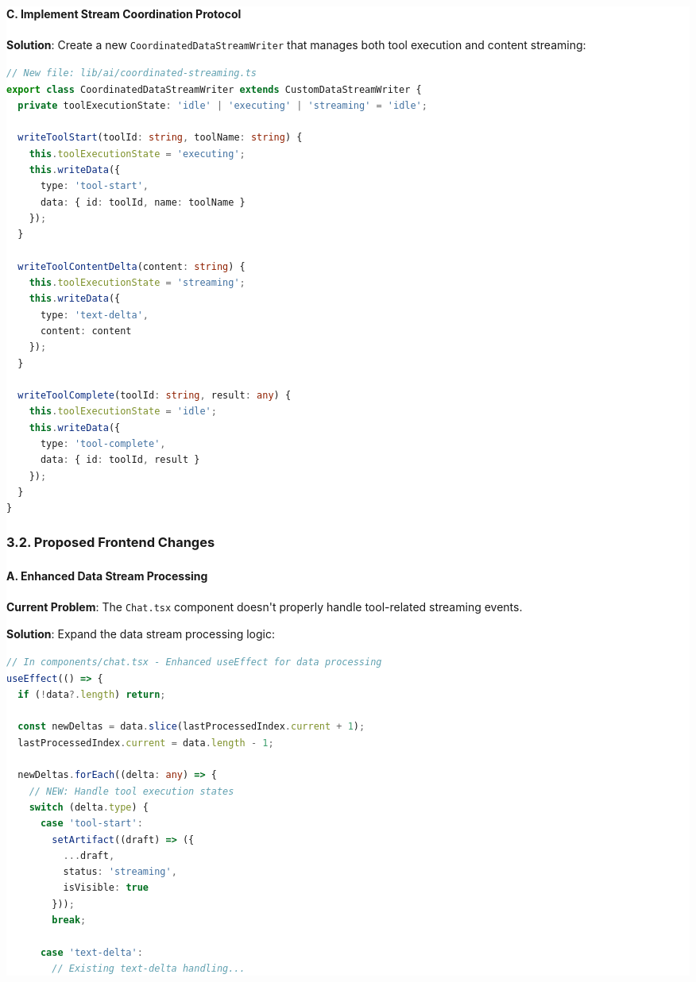 #### C. Implement Stream Coordination Protocol

**Solution**: Create a new `CoordinatedDataStreamWriter` that manages both tool execution and content streaming:

```typescript
// New file: lib/ai/coordinated-streaming.ts
export class CoordinatedDataStreamWriter extends CustomDataStreamWriter {
  private toolExecutionState: 'idle' | 'executing' | 'streaming' = 'idle';
  
  writeToolStart(toolId: string, toolName: string) {
    this.toolExecutionState = 'executing';
    this.writeData({
      type: 'tool-start',
      data: { id: toolId, name: toolName }
    });
  }
  
  writeToolContentDelta(content: string) {
    this.toolExecutionState = 'streaming';
    this.writeData({
      type: 'text-delta',
      content: content
    });
  }
  
  writeToolComplete(toolId: string, result: any) {
    this.toolExecutionState = 'idle';
    this.writeData({
      type: 'tool-complete',
      data: { id: toolId, result }
    });
  }
}
```

### 3.2. Proposed Frontend Changes

#### A. Enhanced Data Stream Processing

**Current Problem**: The `Chat.tsx` component doesn't properly handle tool-related streaming events.

**Solution**: Expand the data stream processing logic:

```typescript
// In components/chat.tsx - Enhanced useEffect for data processing
useEffect(() => {
  if (!data?.length) return;

  const newDeltas = data.slice(lastProcessedIndex.current + 1);
  lastProcessedIndex.current = data.length - 1;

  newDeltas.forEach((delta: any) => {
    // NEW: Handle tool execution states
    switch (delta.type) {
      case 'tool-start':
        setArtifact((draft) => ({
          ...draft,
          status: 'streaming',
          isVisible: true
        }));
        break;
        
      case 'text-delta':
        // Existing text-delta handling...
```